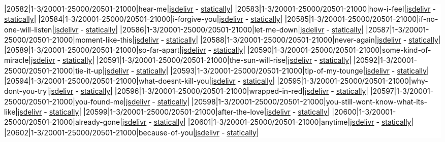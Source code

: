 |20582|1-3/20001-25000/20501-21000|hear-me|[jsdelivr](https://cdn.jsdelivr.net/gh/dbchord/webp-c-600x600_1-3/20001-25000/20501-21000/hear-me.webp) - [statically](https://cdn.statically.io/gh/dbchord/webp-c-600x600_1-3/img/20001-25000/20501-21000/hear-me.webp)|
|20583|1-3/20001-25000/20501-21000|how-i-feel|[jsdelivr](https://cdn.jsdelivr.net/gh/dbchord/webp-c-600x600_1-3/20001-25000/20501-21000/how-i-feel.webp) - [statically](https://cdn.statically.io/gh/dbchord/webp-c-600x600_1-3/img/20001-25000/20501-21000/how-i-feel.webp)|
|20584|1-3/20001-25000/20501-21000|i-forgive-you|[jsdelivr](https://cdn.jsdelivr.net/gh/dbchord/webp-c-600x600_1-3/20001-25000/20501-21000/i-forgive-you.webp) - [statically](https://cdn.statically.io/gh/dbchord/webp-c-600x600_1-3/img/20001-25000/20501-21000/i-forgive-you.webp)|
|20585|1-3/20001-25000/20501-21000|if-no-one-will-listen|[jsdelivr](https://cdn.jsdelivr.net/gh/dbchord/webp-c-600x600_1-3/20001-25000/20501-21000/if-no-one-will-listen.webp) - [statically](https://cdn.statically.io/gh/dbchord/webp-c-600x600_1-3/img/20001-25000/20501-21000/if-no-one-will-listen.webp)|
|20586|1-3/20001-25000/20501-21000|let-me-down|[jsdelivr](https://cdn.jsdelivr.net/gh/dbchord/webp-c-600x600_1-3/20001-25000/20501-21000/let-me-down.webp) - [statically](https://cdn.statically.io/gh/dbchord/webp-c-600x600_1-3/img/20001-25000/20501-21000/let-me-down.webp)|
|20587|1-3/20001-25000/20501-21000|moment-like-this|[jsdelivr](https://cdn.jsdelivr.net/gh/dbchord/webp-c-600x600_1-3/20001-25000/20501-21000/moment-like-this.webp) - [statically](https://cdn.statically.io/gh/dbchord/webp-c-600x600_1-3/img/20001-25000/20501-21000/moment-like-this.webp)|
|20588|1-3/20001-25000/20501-21000|never-again|[jsdelivr](https://cdn.jsdelivr.net/gh/dbchord/webp-c-600x600_1-3/20001-25000/20501-21000/never-again.webp) - [statically](https://cdn.statically.io/gh/dbchord/webp-c-600x600_1-3/img/20001-25000/20501-21000/never-again.webp)|
|20589|1-3/20001-25000/20501-21000|so-far-apart|[jsdelivr](https://cdn.jsdelivr.net/gh/dbchord/webp-c-600x600_1-3/20001-25000/20501-21000/so-far-apart.webp) - [statically](https://cdn.statically.io/gh/dbchord/webp-c-600x600_1-3/img/20001-25000/20501-21000/so-far-apart.webp)|
|20590|1-3/20001-25000/20501-21000|some-kind-of-miracle|[jsdelivr](https://cdn.jsdelivr.net/gh/dbchord/webp-c-600x600_1-3/20001-25000/20501-21000/some-kind-of-miracle.webp) - [statically](https://cdn.statically.io/gh/dbchord/webp-c-600x600_1-3/img/20001-25000/20501-21000/some-kind-of-miracle.webp)|
|20591|1-3/20001-25000/20501-21000|the-sun-will-rise|[jsdelivr](https://cdn.jsdelivr.net/gh/dbchord/webp-c-600x600_1-3/20001-25000/20501-21000/the-sun-will-rise.webp) - [statically](https://cdn.statically.io/gh/dbchord/webp-c-600x600_1-3/img/20001-25000/20501-21000/the-sun-will-rise.webp)|
|20592|1-3/20001-25000/20501-21000|tie-it-up|[jsdelivr](https://cdn.jsdelivr.net/gh/dbchord/webp-c-600x600_1-3/20001-25000/20501-21000/tie-it-up.webp) - [statically](https://cdn.statically.io/gh/dbchord/webp-c-600x600_1-3/img/20001-25000/20501-21000/tie-it-up.webp)|
|20593|1-3/20001-25000/20501-21000|tip-of-my-tounge|[jsdelivr](https://cdn.jsdelivr.net/gh/dbchord/webp-c-600x600_1-3/20001-25000/20501-21000/tip-of-my-tounge.webp) - [statically](https://cdn.statically.io/gh/dbchord/webp-c-600x600_1-3/img/20001-25000/20501-21000/tip-of-my-tounge.webp)|
|20594|1-3/20001-25000/20501-21000|what-doesnt-kill-you|[jsdelivr](https://cdn.jsdelivr.net/gh/dbchord/webp-c-600x600_1-3/20001-25000/20501-21000/what-doesnt-kill-you.webp) - [statically](https://cdn.statically.io/gh/dbchord/webp-c-600x600_1-3/img/20001-25000/20501-21000/what-doesnt-kill-you.webp)|
|20595|1-3/20001-25000/20501-21000|why-dont-you-try|[jsdelivr](https://cdn.jsdelivr.net/gh/dbchord/webp-c-600x600_1-3/20001-25000/20501-21000/why-dont-you-try.webp) - [statically](https://cdn.statically.io/gh/dbchord/webp-c-600x600_1-3/img/20001-25000/20501-21000/why-dont-you-try.webp)|
|20596|1-3/20001-25000/20501-21000|wrapped-in-red|[jsdelivr](https://cdn.jsdelivr.net/gh/dbchord/webp-c-600x600_1-3/20001-25000/20501-21000/wrapped-in-red.webp) - [statically](https://cdn.statically.io/gh/dbchord/webp-c-600x600_1-3/img/20001-25000/20501-21000/wrapped-in-red.webp)|
|20597|1-3/20001-25000/20501-21000|you-found-me|[jsdelivr](https://cdn.jsdelivr.net/gh/dbchord/webp-c-600x600_1-3/20001-25000/20501-21000/you-found-me.webp) - [statically](https://cdn.statically.io/gh/dbchord/webp-c-600x600_1-3/img/20001-25000/20501-21000/you-found-me.webp)|
|20598|1-3/20001-25000/20501-21000|you-still-wont-know-what-its-like|[jsdelivr](https://cdn.jsdelivr.net/gh/dbchord/webp-c-600x600_1-3/20001-25000/20501-21000/you-still-wont-know-what-its-like.webp) - [statically](https://cdn.statically.io/gh/dbchord/webp-c-600x600_1-3/img/20001-25000/20501-21000/you-still-wont-know-what-its-like.webp)|
|20599|1-3/20001-25000/20501-21000|after-the-love|[jsdelivr](https://cdn.jsdelivr.net/gh/dbchord/webp-c-600x600_1-3/20001-25000/20501-21000/after-the-love.webp) - [statically](https://cdn.statically.io/gh/dbchord/webp-c-600x600_1-3/img/20001-25000/20501-21000/after-the-love.webp)|
|20600|1-3/20001-25000/20501-21000|already-gone|[jsdelivr](https://cdn.jsdelivr.net/gh/dbchord/webp-c-600x600_1-3/20001-25000/20501-21000/already-gone.webp) - [statically](https://cdn.statically.io/gh/dbchord/webp-c-600x600_1-3/img/20001-25000/20501-21000/already-gone.webp)|
|20601|1-3/20001-25000/20501-21000|anytime|[jsdelivr](https://cdn.jsdelivr.net/gh/dbchord/webp-c-600x600_1-3/20001-25000/20501-21000/anytime.webp) - [statically](https://cdn.statically.io/gh/dbchord/webp-c-600x600_1-3/img/20001-25000/20501-21000/anytime.webp)|
|20602|1-3/20001-25000/20501-21000|because-of-you|[jsdelivr](https://cdn.jsdelivr.net/gh/dbchord/webp-c-600x600_1-3/20001-25000/20501-21000/because-of-you.webp) - [statically](https://cdn.statically.io/gh/dbchord/webp-c-600x600_1-3/img/20001-25000/20501-21000/because-of-you.webp)|